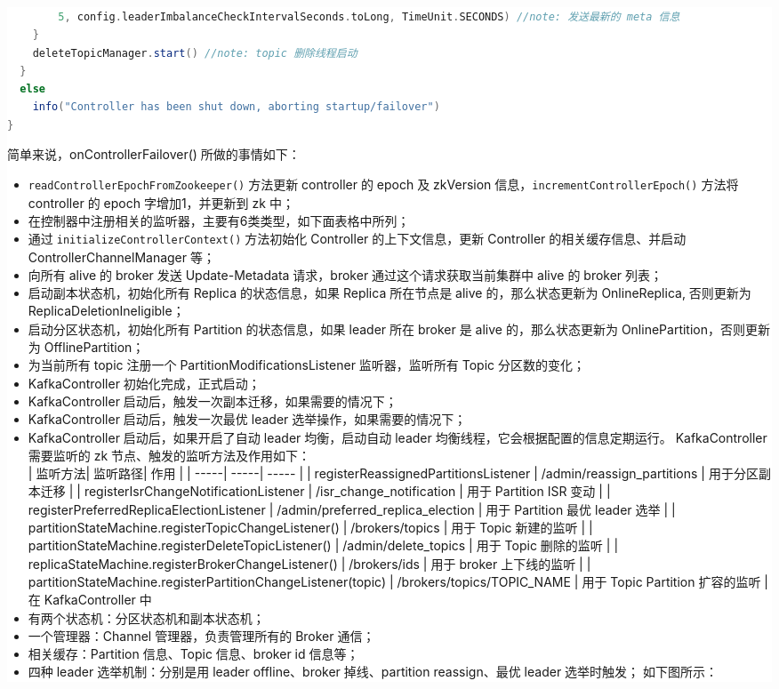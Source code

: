 ``` scala
        5, config.leaderImbalanceCheckIntervalSeconds.toLong, TimeUnit.SECONDS) //note: 发送最新的 meta 信息
    }
    deleteTopicManager.start() //note: topic 删除线程启动
  }
  else
    info("Controller has been shut down, aborting startup/failover")
}
```
 简单来说，onControllerFailover() 所做的事情如下：    
 - <code>readControllerEpochFromZookeeper()</code> 方法更新 controller 的 epoch 及 zkVersion 信息，<code>incrementControllerEpoch()</code> 方法将 controller 的 epoch 字增加1，并更新到 zk 中； 
 - 在控制器中注册相关的监听器，主要有6类类型，如下面表格中所列； 
 - 通过 <code>initializeControllerContext()</code> 方法初始化 Controller 的上下文信息，更新 Controller 的相关缓存信息、并启动 ControllerChannelManager 等； 
 - 向所有 alive 的 broker 发送 Update-Metadata 请求，broker 通过这个请求获取当前集群中 alive 的 broker 列表； 
 - 启动副本状态机，初始化所有 Replica 的状态信息，如果 Replica 所在节点是 alive 的，那么状态更新为 OnlineReplica, 否则更新为 ReplicaDeletionIneligible； 
 - 启动分区状态机，初始化所有 Partition 的状态信息，如果 leader 所在 broker 是 alive 的，那么状态更新为 OnlinePartition，否则更新为 OfflinePartition； 
 - 为当前所有 topic 注册一个 PartitionModificationsListener 监听器，监听所有 Topic 分区数的变化； 
 - KafkaController 初始化完成，正式启动； 
 - KafkaController 启动后，触发一次副本迁移，如果需要的情况下； 
 - KafkaController 启动后，触发一次最优 leader 选举操作，如果需要的情况下； 
 - KafkaController 启动后，如果开启了自动 leader 均衡，启动自动 leader 均衡线程，它会根据配置的信息定期运行。  KafkaController 需要监听的 zk 节点、触发的监听方法及作用如下：   
| 监听方法| 监听路径| 作用 |
| -----| -----| ----- |
| registerReassignedPartitionsListener | /admin/reassign_partitions | 用于分区副本迁移 |
| registerIsrChangeNotificationListener | /isr_change_notification | 用于 Partition ISR 变动 |
| registerPreferredReplicaElectionListener | /admin/preferred_replica_election | 用于 Partition 最优 leader 选举 |
| partitionStateMachine.registerTopicChangeListener() | /brokers/topics | 用于 Topic 新建的监听 |
| partitionStateMachine.registerDeleteTopicListener() | /admin/delete_topics | 用于 Topic 删除的监听 |
| replicaStateMachine.registerBrokerChangeListener() | /brokers/ids | 用于 broker 上下线的监听 |
| partitionStateMachine.registerPartitionChangeListener(topic) | /brokers/topics/TOPIC_NAME | 用于 Topic Partition 扩容的监听 |
 在 KafkaController 中    
 - 有两个状态机：分区状态机和副本状态机； 
 - 一个管理器：Channel 管理器，负责管理所有的 Broker 通信； 
 - 相关缓存：Partition 信息、Topic 信息、broker id 信息等； 
 - 四种 leader 选举机制：分别是用 leader offline、broker 掉线、partition reassign、最优 leader 选举时触发；  如下图所示：   